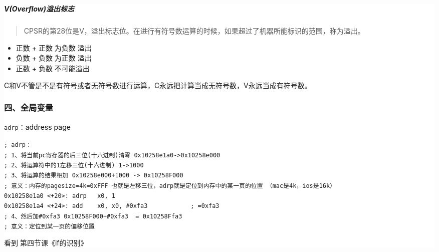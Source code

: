 ##### V(Overflow)溢出标志  

> CPSR的第28位是V，溢出标志位。在进行有符号数运算的时候，如果超过了机器所能标识的范围，称为溢出。

- 正数 +  正数  为负数  溢出
- 负数 +  负数  为正数  溢出
- 正数 +  负数  不可能溢出

C和V不管是不是有符号或者无符号数进行运算，C永远把计算当成无符号数，V永远当成有符号数。

### 四、全局变量

`adrp`：address page

```assembly
; adrp：
; 1、将当前pc寄存器的后三位(十六进制)清零 0x10258e1a0->0x10258e000
; 2、将运算符中的1左移三位(十六进制) 1->1000
; 3、将运算的结果相加 0x10258e000+1000 -> 0x10258F000
; 意义：内存的pagesize=4k=0xFFF 也就是左移三位，adrp就是定位到内存中的某一页的位置 （mac是4k，ios是16k）
0x10258e1a0 <+20>: adrp   x0, 1
0x10258e1a4 <+24>: add    x0, x0, #0xfa3            ; =0xfa3 
; 4、然后加#0xfa3 0x10258F000+#0xfa3  = 0x10258Ffa3
; 意义：定位到某一页的偏移位置
```

看到 第四节课《if的识别》